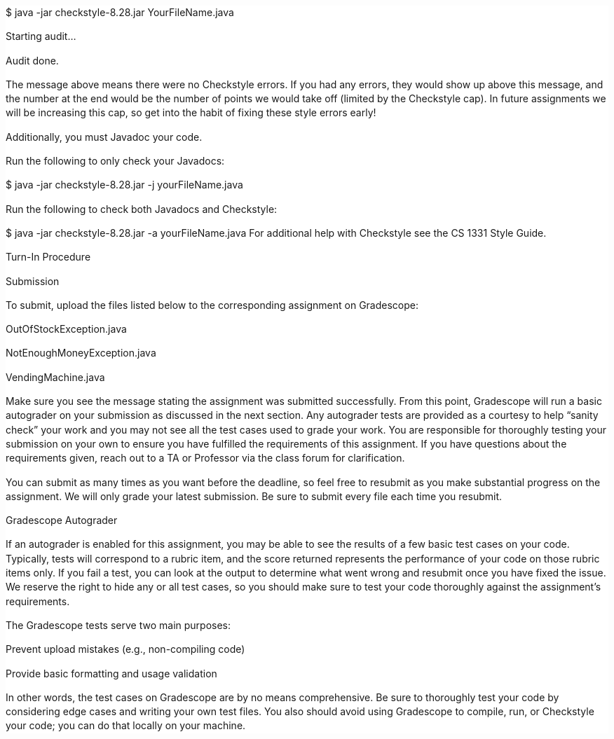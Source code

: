 $ java -jar checkstyle-8.28.jar YourFileName.java

Starting audit…

Audit done.

The message above means there were no Checkstyle errors. If you had any errors, they would show up above this message, and the number at the end would be the number of points we would take off (limited by the Checkstyle cap). In future assignments we will be increasing this cap, so get into the habit of fixing these style errors early!

Additionally, you must Javadoc your code.

Run the following to only check your Javadocs:

$ java -jar checkstyle-8.28.jar -j yourFileName.java

Run the following to check both Javadocs and Checkstyle:

$ java -jar checkstyle-8.28.jar -a yourFileName.java For additional help with Checkstyle see the CS 1331 Style Guide.

Turn-In Procedure

Submission

To submit, upload the files listed below to the corresponding assignment on Gradescope:

OutOfStockException.java

NotEnoughMoneyException.java

VendingMachine.java

Make sure you see the message stating the assignment was submitted successfully. From this point, Gradescope will run a basic autograder on your submission as discussed in the next section. Any autograder tests are provided as a courtesy to help “sanity check” your work and you may not see all the test cases used to grade your work. You are responsible for thoroughly testing your submission on your own to ensure you have fulfilled the requirements of this assignment. If you have questions about the requirements given, reach out to a TA or Professor via the class forum for clarification.

You can submit as many times as you want before the deadline, so feel free to resubmit as you make substantial progress on the assignment. We will only grade your latest submission. Be sure to submit every file each time you resubmit.

Gradescope Autograder

If an autograder is enabled for this assignment, you may be able to see the results of a few basic test cases on your code. Typically, tests will correspond to a rubric item, and the score returned represents the performance of your code on those rubric items only. If you fail a test, you can look at the output to determine what went wrong and resubmit once you have fixed the issue. We reserve the right to hide any or all test cases, so you should make sure to test your code thoroughly against the assignment’s requirements.

The Gradescope tests serve two main purposes:

Prevent upload mistakes (e.g., non-compiling code)

Provide basic formatting and usage validation

In other words, the test cases on Gradescope are by no means comprehensive. Be sure to thoroughly test your code by considering edge cases and writing your own test files. You also should avoid using Gradescope to compile, run, or Checkstyle your code; you can do that locally on your machine.

